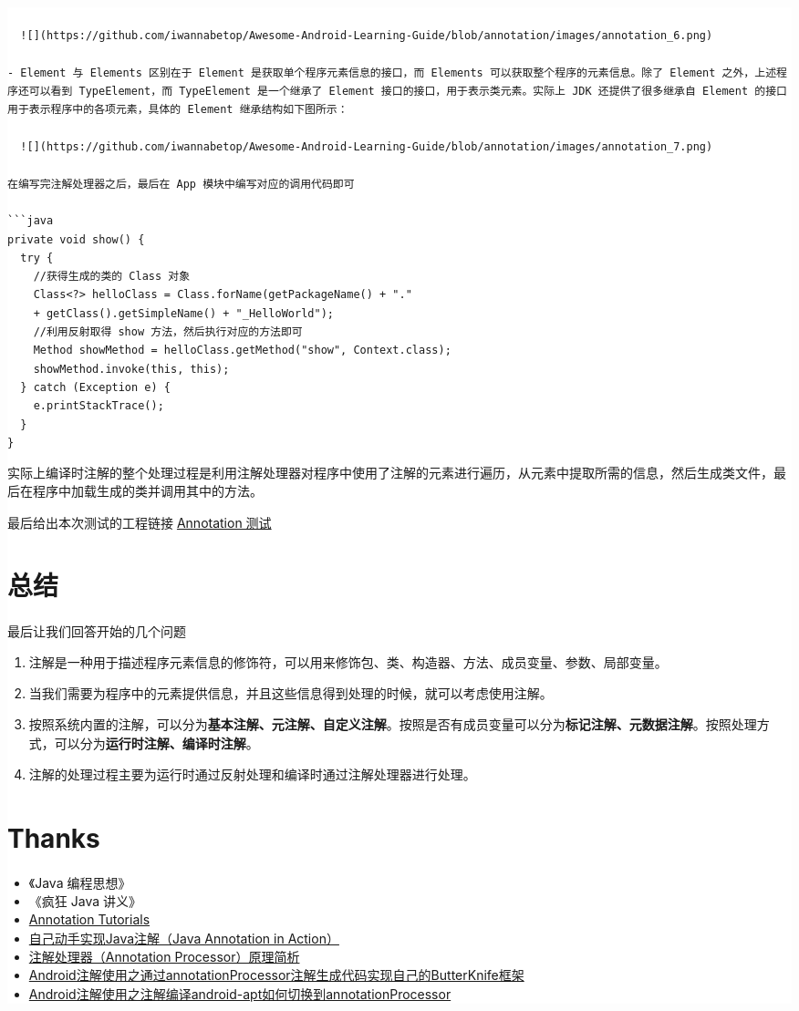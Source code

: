    ```

     ![](https://github.com/iwannabetop/Awesome-Android-Learning-Guide/blob/annotation/images/annotation_6.png)

   - Element 与 Elements 区别在于 Element 是获取单个程序元素信息的接口，而 Elements 可以获取整个程序的元素信息。除了 Element 之外，上述程序还可以看到 TypeElement，而 TypeElement 是一个继承了 Element 接口的接口，用于表示类元素。实际上 JDK 还提供了很多继承自 Element 的接口用于表示程序中的各项元素，具体的 Element 继承结构如下图所示：

     ![](https://github.com/iwannabetop/Awesome-Android-Learning-Guide/blob/annotation/images/annotation_7.png)

   在编写完注解处理器之后，最后在 App 模块中编写对应的调用代码即可

   ```java
   private void show() {
     try {
       //获得生成的类的 Class 对象
       Class<?> helloClass = Class.forName(getPackageName() + "."
       + getClass().getSimpleName() + "_HelloWorld");
       //利用反射取得 show 方法，然后执行对应的方法即可
       Method showMethod = helloClass.getMethod("show", Context.class);
       showMethod.invoke(this, this);
     } catch (Exception e) {
       e.printStackTrace();
     }
   }
   ```

   实际上编译时注解的整个处理过程是利用注解处理器对程序中使用了注解的元素进行遍历，从元素中提取所需的信息，然后生成类文件，最后在程序中加载生成的类并调用其中的方法。

   最后给出本次测试的工程链接 [Annotation 测试](https://github.com/firstdream10/Android-Study-Project/tree/master/Annotation)

# 总结

最后让我们回答开始的几个问题

1. 注解是一种用于描述程序元素信息的修饰符，可以用来修饰包、类、构造器、方法、成员变量、参数、局部变量。

2. 当我们需要为程序中的元素提供信息，并且这些信息得到处理的时候，就可以考虑使用注解。

3. 按照系统内置的注解，可以分为**基本注解、元注解、自定义注解**。按照是否有成员变量可以分为**标记注解、元数据注解**。按照处理方式，可以分为**运行时注解、编译时注解**。

4. 注解的处理过程主要为运行时通过反射处理和编译时通过注解处理器进行处理。

# Thanks

* 《Java 编程思想》
* 《疯狂 Java 讲义》
* [Annotation Tutorials](https://docs.oracle.com/javase/tutorial/java/annotations/index.html)
* [自己动手实现Java注解（Java Annotation in Action）](http://blog.csdn.net/doc_sgl/article/details/50367083)
* [注解处理器（Annotation Processor）原理简析](http://www.jianshu.com/p/b6b3283968e0)
* [Android注解使用之通过annotationProcessor注解生成代码实现自己的ButterKnife框架](http://www.cnblogs.com/whoislcj/p/6168641.html)
* [Android注解使用之注解编译android-apt如何切换到annotationProcessor](http://www.cnblogs.com/whoislcj/p/6148410.html)
